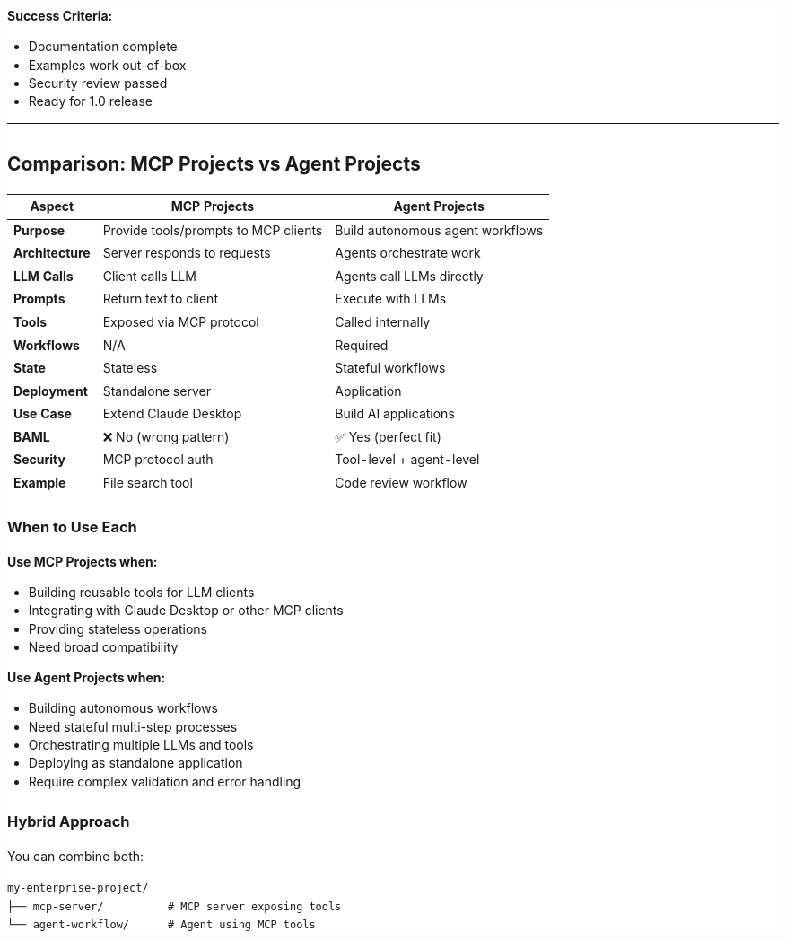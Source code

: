 **Success Criteria:**
- Documentation complete
- Examples work out-of-box
- Security review passed
- Ready for 1.0 release

---

## Comparison: MCP Projects vs Agent Projects

| Aspect | MCP Projects | Agent Projects |
|--------|-------------|----------------|
| **Purpose** | Provide tools/prompts to MCP clients | Build autonomous agent workflows |
| **Architecture** | Server responds to requests | Agents orchestrate work |
| **LLM Calls** | Client calls LLM | Agents call LLMs directly |
| **Prompts** | Return text to client | Execute with LLMs |
| **Tools** | Exposed via MCP protocol | Called internally |
| **Workflows** | N/A | Required |
| **State** | Stateless | Stateful workflows |
| **Deployment** | Standalone server | Application |
| **Use Case** | Extend Claude Desktop | Build AI applications |
| **BAML** | ❌ No (wrong pattern) | ✅ Yes (perfect fit) |
| **Security** | MCP protocol auth | Tool-level + agent-level |
| **Example** | File search tool | Code review workflow |

### When to Use Each

**Use MCP Projects when:**
- Building reusable tools for LLM clients
- Integrating with Claude Desktop or other MCP clients
- Providing stateless operations
- Need broad compatibility

**Use Agent Projects when:**
- Building autonomous workflows
- Need stateful multi-step processes
- Orchestrating multiple LLMs and tools
- Deploying as standalone application
- Require complex validation and error handling

### Hybrid Approach

You can combine both:
```
my-enterprise-project/
├── mcp-server/          # MCP server exposing tools
└── agent-workflow/      # Agent using MCP tools
```

